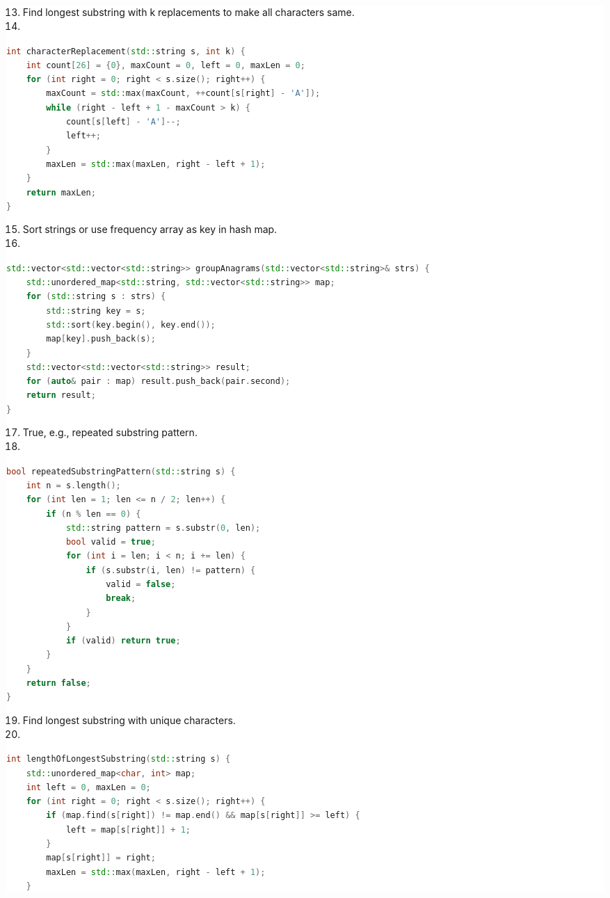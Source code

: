 13. Find longest substring with k replacements to make all characters same.  
14. 
   ```cpp
   int characterReplacement(std::string s, int k) {
       int count[26] = {0}, maxCount = 0, left = 0, maxLen = 0;
       for (int right = 0; right < s.size(); right++) {
           maxCount = std::max(maxCount, ++count[s[right] - 'A']);
           while (right - left + 1 - maxCount > k) {
               count[s[left] - 'A']--;
               left++;
           }
           maxLen = std::max(maxLen, right - left + 1);
       }
       return maxLen;
   }
   ```
15. Sort strings or use frequency array as key in hash map.  
16. 
   ```cpp
   std::vector<std::vector<std::string>> groupAnagrams(std::vector<std::string>& strs) {
       std::unordered_map<std::string, std::vector<std::string>> map;
       for (std::string s : strs) {
           std::string key = s;
           std::sort(key.begin(), key.end());
           map[key].push_back(s);
       }
       std::vector<std::vector<std::string>> result;
       for (auto& pair : map) result.push_back(pair.second);
       return result;
   }
   ```
17. True, e.g., repeated substring pattern.  
18. 
   ```cpp
   bool repeatedSubstringPattern(std::string s) {
       int n = s.length();
       for (int len = 1; len <= n / 2; len++) {
           if (n % len == 0) {
               std::string pattern = s.substr(0, len);
               bool valid = true;
               for (int i = len; i < n; i += len) {
                   if (s.substr(i, len) != pattern) {
                       valid = false;
                       break;
                   }
               }
               if (valid) return true;
           }
       }
       return false;
   }
   ```
19. Find longest substring with unique characters.  
20. 
   ```cpp
   int lengthOfLongestSubstring(std::string s) {
       std::unordered_map<char, int> map;
       int left = 0, maxLen = 0;
       for (int right = 0; right < s.size(); right++) {
           if (map.find(s[right]) != map.end() && map[s[right]] >= left) {
               left = map[s[right]] + 1;
           }
           map[s[right]] = right;
           maxLen = std::max(maxLen, right - left + 1);
       }
   ```